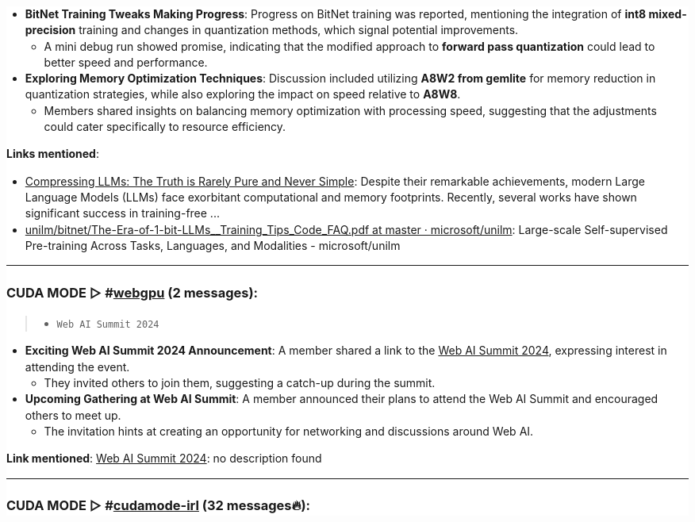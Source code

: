 - **BitNet Training Tweaks Making Progress**: Progress on BitNet training was reported, mentioning the integration of **int8 mixed-precision** training and changes in quantization methods, which signal potential improvements.
   - A mini debug run showed promise, indicating that the modified approach to **forward pass quantization** could lead to better speed and performance.
- **Exploring Memory Optimization Techniques**: Discussion included utilizing **A8W2 from gemlite** for memory reduction in quantization strategies, while also exploring the impact on speed relative to **A8W8**.
   - Members shared insights on balancing memory optimization with processing speed, suggesting that the adjustments could cater specifically to resource efficiency.


<div class="linksMentioned">

<strong>Links mentioned</strong>:

<ul>
<li>
<a href="https://arxiv.org/abs/2310.01382">Compressing LLMs: The Truth is Rarely Pure and Never Simple</a>: Despite their remarkable achievements, modern Large Language Models (LLMs) face exorbitant computational and memory footprints. Recently, several works have shown significant success in training-free ...</li><li><a href="https://github.com/microsoft/unilm/blob/master/bitnet/The-Era-of-1-bit-LLMs__Training_Tips_Code_FAQ.pdf">unilm/bitnet/The-Era-of-1-bit-LLMs__Training_Tips_Code_FAQ.pdf at master · microsoft/unilm</a>: Large-scale Self-supervised Pre-training Across Tasks, Languages, and Modalities - microsoft/unilm
</li>
</ul>

</div>
  

---


### **CUDA MODE ▷ #[webgpu](https://discord.com/channels/1189498204333543425/1262121239044948009/1286734523127693417)** (2 messages): 

> - `Web AI Summit 2024` 


- **Exciting Web AI Summit 2024 Announcement**: A member shared a link to the [Web AI Summit 2024](https://rsvp.withgoogle.com/events/web-ai-summit-2024), expressing interest in attending the event.
   - They invited others to join them, suggesting a catch-up during the summit.
- **Upcoming Gathering at Web AI Summit**: A member announced their plans to attend the Web AI Summit and encouraged others to meet up.
   - The invitation hints at creating an opportunity for networking and discussions around Web AI.



**Link mentioned**: <a href="https://rsvp.withgoogle.com/events/web-ai-summit-2024">Web AI Summit 2024</a>: no description found

  

---


### **CUDA MODE ▷ #[cudamode-irl](https://discord.com/channels/1189498204333543425/1267896441989234709/1286420954511183924)** (32 messages🔥): 
